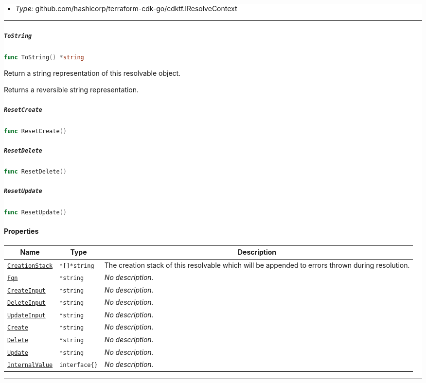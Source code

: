 - *Type:* github.com/hashicorp/terraform-cdk-go/cdktf.IResolveContext

---

##### `ToString` <a name="ToString" id="rhizo-co-terraform-provider-oci.dataSafeSensitiveDataModelsApplyDiscoveryJobResults.DataSafeSensitiveDataModelsApplyDiscoveryJobResultsTimeoutsOutputReference.toString"></a>

```go
func ToString() *string
```

Return a string representation of this resolvable object.

Returns a reversible string representation.

##### `ResetCreate` <a name="ResetCreate" id="rhizo-co-terraform-provider-oci.dataSafeSensitiveDataModelsApplyDiscoveryJobResults.DataSafeSensitiveDataModelsApplyDiscoveryJobResultsTimeoutsOutputReference.resetCreate"></a>

```go
func ResetCreate()
```

##### `ResetDelete` <a name="ResetDelete" id="rhizo-co-terraform-provider-oci.dataSafeSensitiveDataModelsApplyDiscoveryJobResults.DataSafeSensitiveDataModelsApplyDiscoveryJobResultsTimeoutsOutputReference.resetDelete"></a>

```go
func ResetDelete()
```

##### `ResetUpdate` <a name="ResetUpdate" id="rhizo-co-terraform-provider-oci.dataSafeSensitiveDataModelsApplyDiscoveryJobResults.DataSafeSensitiveDataModelsApplyDiscoveryJobResultsTimeoutsOutputReference.resetUpdate"></a>

```go
func ResetUpdate()
```


#### Properties <a name="Properties" id="Properties"></a>

| **Name** | **Type** | **Description** |
| --- | --- | --- |
| <code><a href="#rhizo-co-terraform-provider-oci.dataSafeSensitiveDataModelsApplyDiscoveryJobResults.DataSafeSensitiveDataModelsApplyDiscoveryJobResultsTimeoutsOutputReference.property.creationStack">CreationStack</a></code> | <code>*[]*string</code> | The creation stack of this resolvable which will be appended to errors thrown during resolution. |
| <code><a href="#rhizo-co-terraform-provider-oci.dataSafeSensitiveDataModelsApplyDiscoveryJobResults.DataSafeSensitiveDataModelsApplyDiscoveryJobResultsTimeoutsOutputReference.property.fqn">Fqn</a></code> | <code>*string</code> | *No description.* |
| <code><a href="#rhizo-co-terraform-provider-oci.dataSafeSensitiveDataModelsApplyDiscoveryJobResults.DataSafeSensitiveDataModelsApplyDiscoveryJobResultsTimeoutsOutputReference.property.createInput">CreateInput</a></code> | <code>*string</code> | *No description.* |
| <code><a href="#rhizo-co-terraform-provider-oci.dataSafeSensitiveDataModelsApplyDiscoveryJobResults.DataSafeSensitiveDataModelsApplyDiscoveryJobResultsTimeoutsOutputReference.property.deleteInput">DeleteInput</a></code> | <code>*string</code> | *No description.* |
| <code><a href="#rhizo-co-terraform-provider-oci.dataSafeSensitiveDataModelsApplyDiscoveryJobResults.DataSafeSensitiveDataModelsApplyDiscoveryJobResultsTimeoutsOutputReference.property.updateInput">UpdateInput</a></code> | <code>*string</code> | *No description.* |
| <code><a href="#rhizo-co-terraform-provider-oci.dataSafeSensitiveDataModelsApplyDiscoveryJobResults.DataSafeSensitiveDataModelsApplyDiscoveryJobResultsTimeoutsOutputReference.property.create">Create</a></code> | <code>*string</code> | *No description.* |
| <code><a href="#rhizo-co-terraform-provider-oci.dataSafeSensitiveDataModelsApplyDiscoveryJobResults.DataSafeSensitiveDataModelsApplyDiscoveryJobResultsTimeoutsOutputReference.property.delete">Delete</a></code> | <code>*string</code> | *No description.* |
| <code><a href="#rhizo-co-terraform-provider-oci.dataSafeSensitiveDataModelsApplyDiscoveryJobResults.DataSafeSensitiveDataModelsApplyDiscoveryJobResultsTimeoutsOutputReference.property.update">Update</a></code> | <code>*string</code> | *No description.* |
| <code><a href="#rhizo-co-terraform-provider-oci.dataSafeSensitiveDataModelsApplyDiscoveryJobResults.DataSafeSensitiveDataModelsApplyDiscoveryJobResultsTimeoutsOutputReference.property.internalValue">InternalValue</a></code> | <code>interface{}</code> | *No description.* |

---